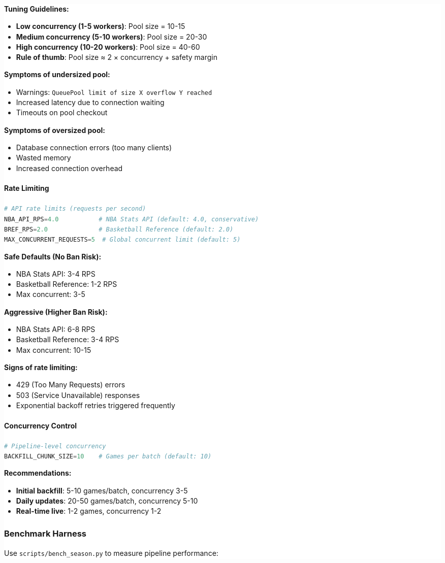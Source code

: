 **Tuning Guidelines:**
- **Low concurrency (1-5 workers)**: Pool size = 10-15
- **Medium concurrency (5-10 workers)**: Pool size = 20-30
- **High concurrency (10-20 workers)**: Pool size = 40-60
- **Rule of thumb**: Pool size ≈ 2 × concurrency + safety margin

**Symptoms of undersized pool:**
- Warnings: `QueuePool limit of size X overflow Y reached`
- Increased latency due to connection waiting
- Timeouts on pool checkout

**Symptoms of oversized pool:**
- Database connection errors (too many clients)
- Wasted memory
- Increased connection overhead

#### Rate Limiting

```python
# API rate limits (requests per second)
NBA_API_RPS=4.0           # NBA Stats API (default: 4.0, conservative)
BREF_RPS=2.0              # Basketball Reference (default: 2.0)
MAX_CONCURRENT_REQUESTS=5  # Global concurrent limit (default: 5)
```

**Safe Defaults (No Ban Risk):**
- NBA Stats API: 3-4 RPS
- Basketball Reference: 1-2 RPS
- Max concurrent: 3-5

**Aggressive (Higher Ban Risk):**
- NBA Stats API: 6-8 RPS
- Basketball Reference: 3-4 RPS
- Max concurrent: 10-15

**Signs of rate limiting:**
- 429 (Too Many Requests) errors
- 503 (Service Unavailable) responses
- Exponential backoff retries triggered frequently

#### Concurrency Control

```python
# Pipeline-level concurrency
BACKFILL_CHUNK_SIZE=10    # Games per batch (default: 10)
```

**Recommendations:**
- **Initial backfill**: 5-10 games/batch, concurrency 3-5
- **Daily updates**: 20-50 games/batch, concurrency 5-10
- **Real-time live**: 1-2 games, concurrency 1-2

### Benchmark Harness

Use `scripts/bench_season.py` to measure pipeline performance:
